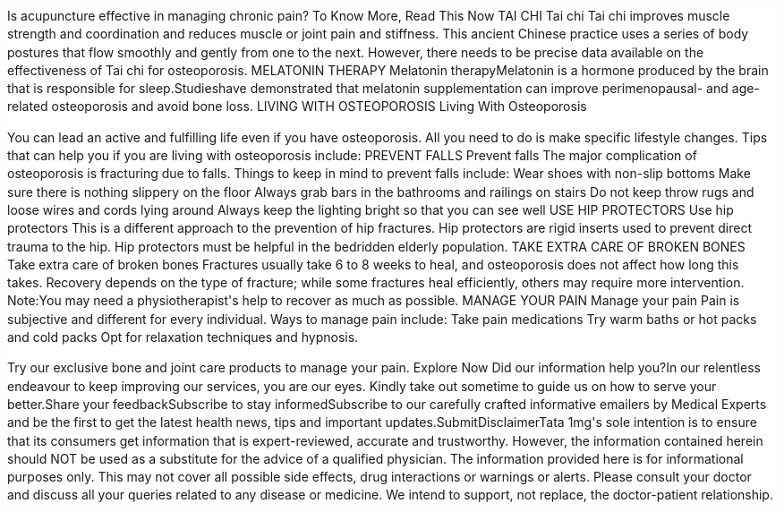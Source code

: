 Is acupuncture effective in managing chronic pain?
To Know More, Read This Now
TAI CHI
Tai chi
Tai chi improves muscle strength and coordination and reduces muscle or joint pain and stiffness. This ancient Chinese practice uses a series of body postures that flow smoothly and gently from one to the next. However, there needs to be precise data available on the effectiveness of Tai chi for osteoporosis.
MELATONIN THERAPY
Melatonin therapyMelatonin is a hormone produced by the brain that is responsible for sleep.Studieshave demonstrated that melatonin supplementation can improve perimenopausal- and age-related osteoporosis and avoid bone loss.
LIVING WITH OSTEOPOROSIS
Living With Osteoporosis

You can lead an active and fulfilling life even if you have osteoporosis. All you need to do is make specific lifestyle changes. Tips that can help you if you are living with osteoporosis include:
PREVENT FALLS
Prevent falls
The major complication of osteoporosis is fracturing due to falls. Things to keep in mind to prevent falls include:
Wear shoes with non-slip bottoms
Make sure there is nothing slippery on the floor
Always grab bars in the bathrooms and railings on stairs
Do not keep throw rugs and loose wires and cords lying around
Always keep the lighting bright so that you can see well
USE HIP PROTECTORS
Use hip protectors
This is a different approach to the prevention of hip fractures. Hip protectors are rigid inserts used to prevent direct trauma to the hip. Hip protectors must be helpful in the bedridden elderly population.
TAKE EXTRA CARE OF BROKEN BONES
Take extra care of broken bones
Fractures usually take 6 to 8 weeks to heal, and osteoporosis does not affect how long this takes. Recovery depends on the type of fracture; while some fractures heal efficiently, others may require more intervention.
Note:You may need a physiotherapist's help to recover as much as possible.
MANAGE YOUR PAIN
Manage your pain
Pain is subjective and different for every individual. Ways to manage pain include:
Take pain medications
Try warm baths or hot packs and cold packs
Opt for relaxation techniques and hypnosis.

Try our exclusive bone and joint care products to manage your pain.
Explore Now
Did our information help you?In our relentless endeavour to keep improving our services, you are our eyes. Kindly take out sometime to guide us on how to serve your better.Share your feedbackSubscribe to stay informedSubscribe to our carefully crafted informative emailers by Medical Experts and be the first to get the latest health news, tips and important updates.SubmitDisclaimerTata 1mg's sole intention is to ensure that its consumers get information that is expert-reviewed, accurate and trustworthy. However, the information contained herein should NOT be used as a substitute for the advice of a qualified physician. The information provided here is for informational purposes only. This may not cover all possible side effects, drug interactions or warnings or alerts. Please consult your doctor and discuss all your queries related to any disease or medicine. We intend to support, not replace, the doctor-patient relationship.
